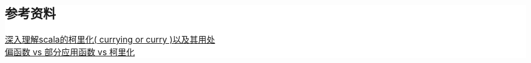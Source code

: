 
## 参考资料

[深入理解scala的柯里化( currying or curry )以及其用处](https://blog.csdn.net/onwingsofsong/article/details/77822920)<br>
[偏函数 vs 部分应用函数 vs 柯里化](http://songkun.me/2018/05/16/scala-partialfunction-partially-applied-function-currying/)